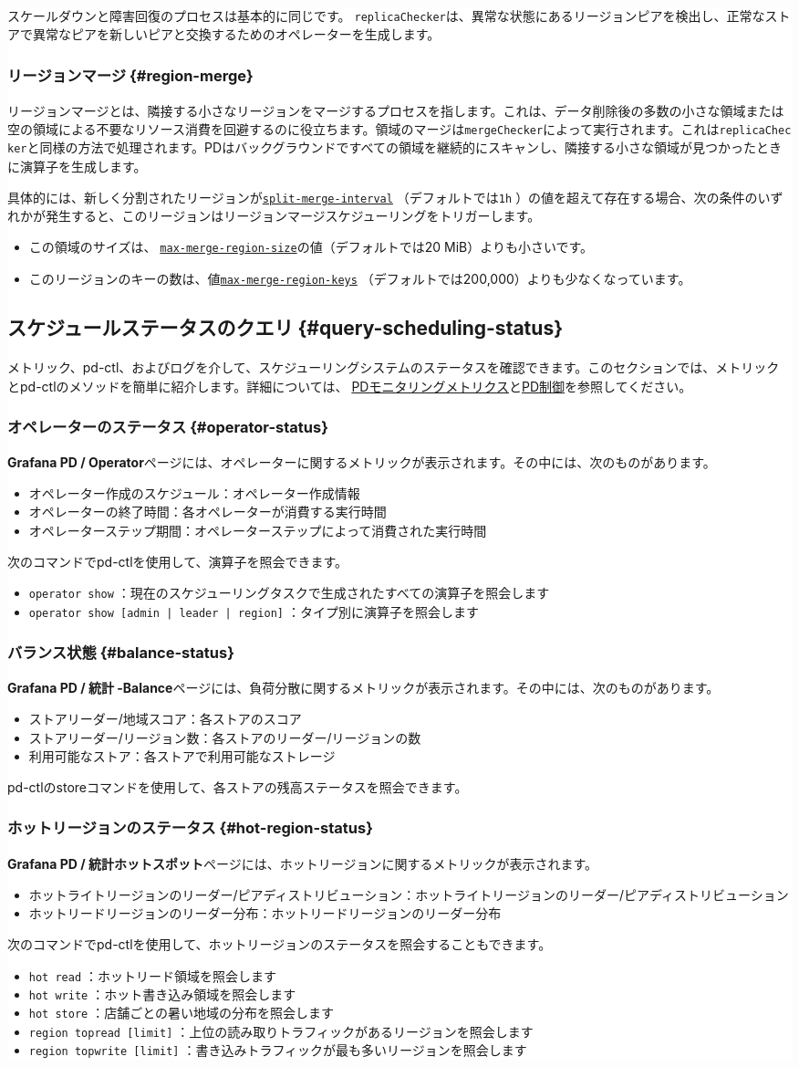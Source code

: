 スケールダウンと障害回復のプロセスは基本的に同じです。 `replicaChecker`は、異常な状態にあるリージョンピアを検出し、正常なストアで異常なピアを新しいピアと交換するためのオペレーターを生成します。

### リージョンマージ {#region-merge}

リージョンマージとは、隣接する小さなリージョンをマージするプロセスを指します。これは、データ削除後の多数の小さな領域または空の領域による不要なリソース消費を回避するのに役立ちます。領域のマージは`mergeChecker`によって実行されます。これは`replicaChecker`と同様の方法で処理されます。PDはバックグラウンドですべての領域を継続的にスキャンし、隣接する小さな領域が見つかったときに演算子を生成します。

具体的には、新しく分割されたリージョンが[`split-merge-interval`](/pd-configuration-file.md#split-merge-interval) （デフォルトでは`1h` ）の値を超えて存在する場合、次の条件のいずれかが発生すると、このリージョンはリージョンマージスケジューリングをトリガーします。

-   この領域のサイズは、 [`max-merge-region-size`](/pd-configuration-file.md#max-merge-region-size)の値（デフォルトでは20 MiB）よりも小さいです。

-   このリージョンのキーの数は、値[`max-merge-region-keys`](/pd-configuration-file.md#max-merge-region-keys) （デフォルトでは200,000）よりも少なくなっています。

## スケジュールステータスのクエリ {#query-scheduling-status}

メトリック、pd-ctl、およびログを介して、スケジューリングシステムのステータスを確認できます。このセクションでは、メトリックとpd-ctlのメソッドを簡単に紹介します。詳細については、 [PDモニタリングメトリクス](/grafana-pd-dashboard.md)と[PD制御](/pd-control.md)を参照してください。

### オペレーターのステータス {#operator-status}

**Grafana PD / Operator**ページには、オペレーターに関するメトリックが表示されます。その中には、次のものがあります。

-   オペレーター作成のスケジュール：オペレーター作成情報
-   オペレーターの終了時間：各オペレーターが消費する実行時間
-   オペレーターステップ期間：オペレーターステップによって消費された実行時間

次のコマンドでpd-ctlを使用して、演算子を照会できます。

-   `operator show` ：現在のスケジューリングタスクで生成されたすべての演算子を照会します
-   `operator show [admin | leader | region]` ：タイプ別に演算子を照会します

### バランス状態 {#balance-status}

**Grafana PD / 統計 -Balance**ページには、負荷分散に関するメトリックが表示されます。その中には、次のものがあります。

-   ストアリーダー/地域スコア：各ストアのスコア
-   ストアリーダー/リージョン数：各ストアのリーダー/リージョンの数
-   利用可能なストア：各ストアで利用可能なストレージ

pd-ctlのstoreコマンドを使用して、各ストアの残高ステータスを照会できます。

### ホットリージョンのステータス {#hot-region-status}

**Grafana PD / 統計ホットスポット**ページには、ホットリージョンに関するメトリックが表示されます。

-   ホットライトリージョンのリーダー/ピアディストリビューション：ホットライトリージョンのリーダー/ピアディストリビューション
-   ホットリードリージョンのリーダー分布：ホットリードリージョンのリーダー分布

次のコマンドでpd-ctlを使用して、ホットリージョンのステータスを照会することもできます。

-   `hot read` ：ホットリード領域を照会します
-   `hot write` ：ホット書き込み領域を照会します
-   `hot store` ：店舗ごとの暑い地域の分布を照会します
-   `region topread [limit]` ：上位の読み取りトラフィックがあるリージョンを照会します
-   `region topwrite [limit]` ：書き込みトラフィックが最も多いリージョンを照会します

